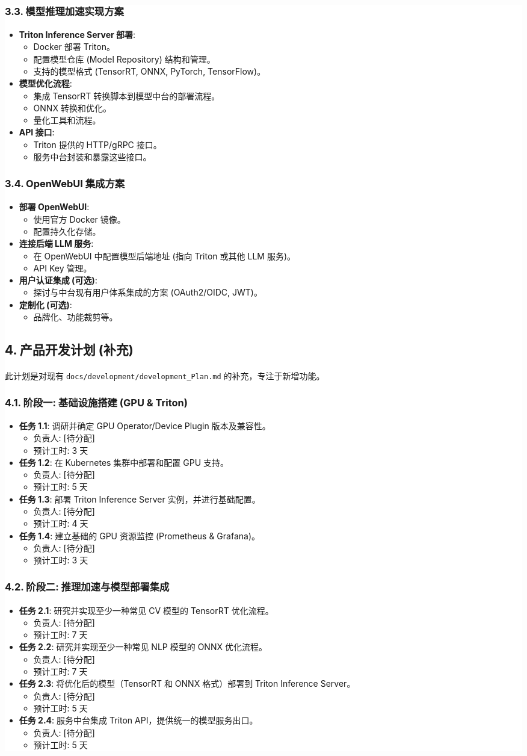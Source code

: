 ### 3.3. 模型推理加速实现方案
*   **Triton Inference Server 部署**:
    *   Docker 部署 Triton。
    *   配置模型仓库 (Model Repository) 结构和管理。
    *   支持的模型格式 (TensorRT, ONNX, PyTorch, TensorFlow)。
*   **模型优化流程**:
    *   集成 TensorRT 转换脚本到模型中台的部署流程。
    *   ONNX 转换和优化。
    *   量化工具和流程。
*   **API 接口**:
    *   Triton 提供的 HTTP/gRPC 接口。
    *   服务中台封装和暴露这些接口。

### 3.4. OpenWebUI 集成方案
*   **部署 OpenWebUI**:
    *   使用官方 Docker 镜像。
    *   配置持久化存储。
*   **连接后端 LLM 服务**:
    *   在 OpenWebUI 中配置模型后端地址 (指向 Triton 或其他 LLM 服务)。
    *   API Key 管理。
*   **用户认证集成 (可选)**:
    *   探讨与中台现有用户体系集成的方案 (OAuth2/OIDC, JWT)。
*   **定制化 (可选)**:
    *   品牌化、功能裁剪等。

## 4. 产品开发计划 (补充)

此计划是对现有 `docs/development/development_Plan.md` 的补充，专注于新增功能。

### 4.1. 阶段一: 基础设施搭建 (GPU & Triton)
*   **任务 1.1**: 调研并确定 GPU Operator/Device Plugin 版本及兼容性。
    *   负责人: [待分配]
    *   预计工时: 3 天
*   **任务 1.2**: 在 Kubernetes 集群中部署和配置 GPU 支持。
    *   负责人: [待分配]
    *   预计工时: 5 天
*   **任务 1.3**: 部署 Triton Inference Server 实例，并进行基础配置。
    *   负责人: [待分配]
    *   预计工时: 4 天
*   **任务 1.4**: 建立基础的 GPU 资源监控 (Prometheus & Grafana)。
    *   负责人: [待分配]
    *   预计工时: 3 天

### 4.2. 阶段二: 推理加速与模型部署集成
*   **任务 2.1**: 研究并实现至少一种常见 CV 模型的 TensorRT 优化流程。
    *   负责人: [待分配]
    *   预计工时: 7 天
*   **任务 2.2**: 研究并实现至少一种常见 NLP 模型的 ONNX 优化流程。
    *   负责人: [待分配]
    *   预计工时: 7 天
*   **任务 2.3**: 将优化后的模型（TensorRT 和 ONNX 格式）部署到 Triton Inference Server。
    *   负责人: [待分配]
    *   预计工时: 5 天
*   **任务 2.4**: 服务中台集成 Triton API，提供统一的模型服务出口。
    *   负责人: [待分配]
    *   预计工时: 5 天
